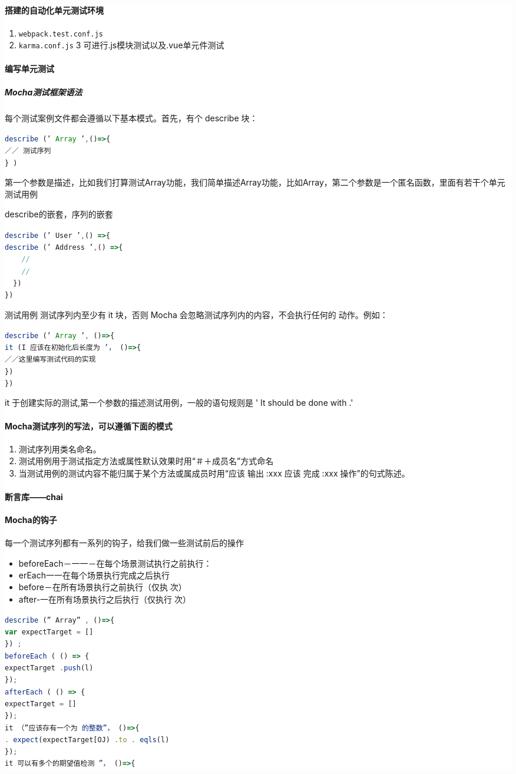 
#### 搭建的自动化单元测试环境
1. `webpack.test.conf.js`
2. `karma.conf.js` 
3 可进行.js模块测试以及.vue单元件测试

#### 编写单元测试

##### Mocha测试框架语法 
每个测试案例文件都会遵循以下基本模式。首先，有个 describe 块：
```js
describe (’ Array ’,()=>{
／／ 测试序列
} )
```
第一个参数是描述，比如我们打算测试Array功能，我们简单描述Array功能，比如Array，第二个参数是一个匿名函数，里面有若干个单元测试用例

describe的嵌套，序列的嵌套
```js
describe (’ User ’,() =>{
describe (’ Address ’,() =>{
    //
    //
  })
})
```
测试用例
测试序列内至少有 it 块，否则 Mocha 会忽略测试序列内的内容，不会执行任何的
动作。例如：
```js
describe (’ Array ’, ()=>{
it (I 应该在初始化后长度为 ’， ()=>{
／／这里编写测试代码的实现
})
})
```
it 于创建实际的测试,第一个参数的描述测试用例，一般的语句规则是 ' It should be done with .'

#### Mocha测试序列的写法，可以遵循下面的模式
1. 测试序列用类名命名。
2. 测试用例用于测试指定方法或属性默认效果时用“＃＋成员名”方式命名
3. 当测试用例的测试内容不能归属于某个方法或属成员时用“应该 输出 :xxx
应该 完成 :xxx 操作”的句式陈述。

#### 断言库——chai

#### Mocha的钩子
每一个测试序列都有一系列的钩子，给我们做一些测试前后的操作
- beforeEach－一一－在每个场景测试执行之前执行：
- erEach一一在每个场景执行完成之后执行
- before－在所有场景执行之前执行（仅执 次）
- after-一在所有场景执行之后执行（仅执行 次）
```js
describe (” Array” , ()=>{
var expectTarget = []
}) ;
beforeEach ( () => {
expectTarget .push(l)
});
afterEach ( () => {
expectTarget = []
});
it （”应该存有一个为 的整数”， ()=>{
. expect(expectTarget[OJ) .to . eqls(l)
});
it 可以有多个的期望值检测 ”， ()=>{
```